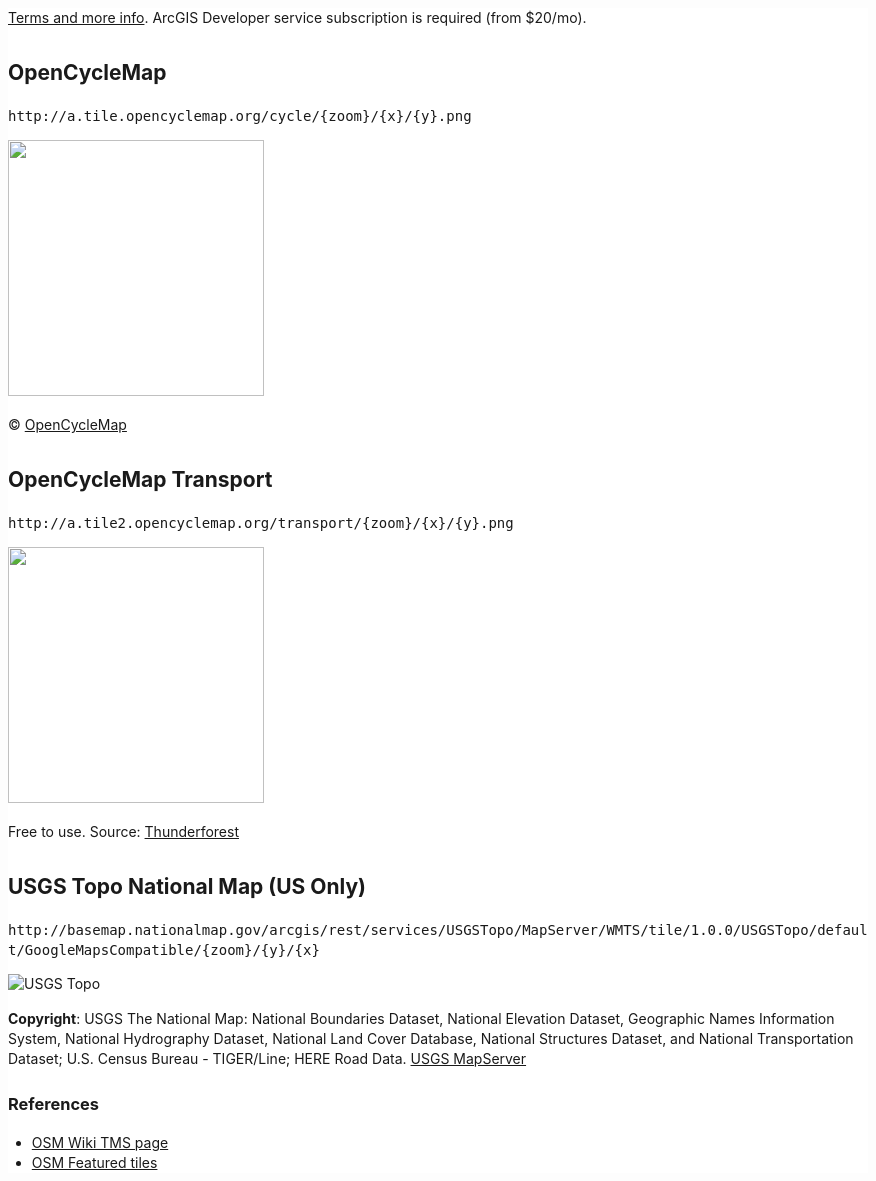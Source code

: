 <a href="http://www.arcgis.com/home/item.html?id=10df2279f9684e4a9f6a7f08febac2a9">Terms and more info</a>. ArcGIS Developer service subscription is required (from $20/mo).

## OpenCycleMap

<pre>http://a.tile.opencyclemap.org/cycle/{zoom}/{x}/{y}.png</pre>
<img width="256" height="256"  src="http://b.tile.opencyclemap.org/cycle/13/4092/2719.png" alt=""/>

© <a href="http://www.opencyclemap.org">OpenCycleMap</a>

## OpenCycleMap Transport

<pre>http://a.tile2.opencyclemap.org/transport/{zoom}/{x}/{y}.png</pre>
<img width="256" height="256"  src="http://a.tile2.opencyclemap.org/transport/16/35209/21491.png" alt=""/>

Free to use. Source: <a href="http://www.thunderforest.com/transport/">Thunderforest</a>

## USGS Topo National Map (US Only)

<pre>http://basemap.nationalmap.gov/arcgis/rest/services/USGSTopo/MapServer/WMTS/tile/1.0.0/USGSTopo/default/GoogleMapsCompatible/{zoom}/{y}/{x}</pre>
<img width="256" height="256"  src="http://basemap.nationalmap.gov/arcgis/rest/services/USGSTopo/MapServer/WMTS/tile/1.0.0/USGSTopo/default/GoogleMapsCompatible/13/3162/1306" alt="USGS Topo"/>

**Copyright**: USGS The National Map: National Boundaries Dataset, National Elevation Dataset, Geographic Names Information System, National Hydrography Dataset, National Land Cover Database, National Structures Dataset, and National Transportation Dataset; U.S. Census Bureau - TIGER/Line; HERE Road Data. <a href="http://basemap.nationalmap.gov/arcgis/rest/services/USGSTopo/MapServer">USGS MapServer</a>

### References


* [OSM Wiki TMS page](http://wiki.openstreetmap.org/wiki/TMS)
* [OSM Featured tiles](http://wiki.openstreetmap.org/wiki/Featured_tiles)